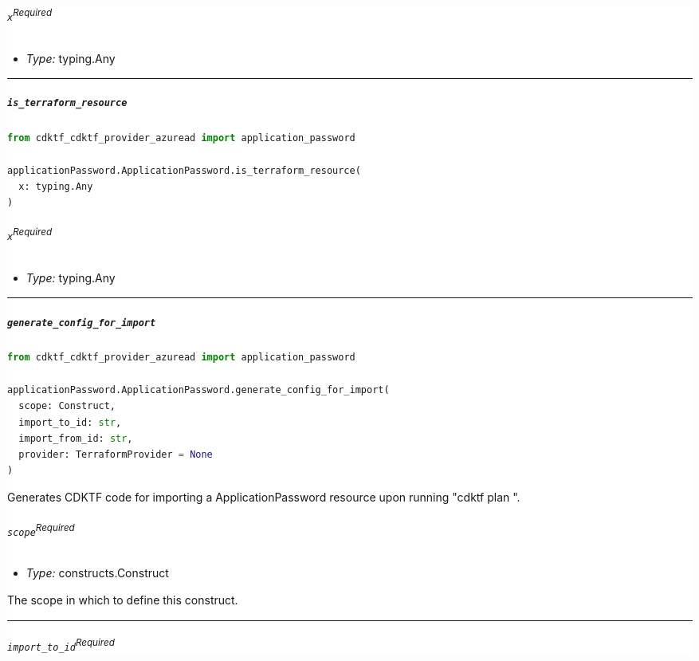 ###### `x`<sup>Required</sup> <a name="x" id="@cdktf/provider-azuread.applicationPassword.ApplicationPassword.isTerraformElement.parameter.x"></a>

- *Type:* typing.Any

---

##### `is_terraform_resource` <a name="is_terraform_resource" id="@cdktf/provider-azuread.applicationPassword.ApplicationPassword.isTerraformResource"></a>

```python
from cdktf_cdktf_provider_azuread import application_password

applicationPassword.ApplicationPassword.is_terraform_resource(
  x: typing.Any
)
```

###### `x`<sup>Required</sup> <a name="x" id="@cdktf/provider-azuread.applicationPassword.ApplicationPassword.isTerraformResource.parameter.x"></a>

- *Type:* typing.Any

---

##### `generate_config_for_import` <a name="generate_config_for_import" id="@cdktf/provider-azuread.applicationPassword.ApplicationPassword.generateConfigForImport"></a>

```python
from cdktf_cdktf_provider_azuread import application_password

applicationPassword.ApplicationPassword.generate_config_for_import(
  scope: Construct,
  import_to_id: str,
  import_from_id: str,
  provider: TerraformProvider = None
)
```

Generates CDKTF code for importing a ApplicationPassword resource upon running "cdktf plan <stack-name>".

###### `scope`<sup>Required</sup> <a name="scope" id="@cdktf/provider-azuread.applicationPassword.ApplicationPassword.generateConfigForImport.parameter.scope"></a>

- *Type:* constructs.Construct

The scope in which to define this construct.

---

###### `import_to_id`<sup>Required</sup> <a name="import_to_id" id="@cdktf/provider-azuread.applicationPassword.ApplicationPassword.generateConfigForImport.parameter.importToId"></a>
